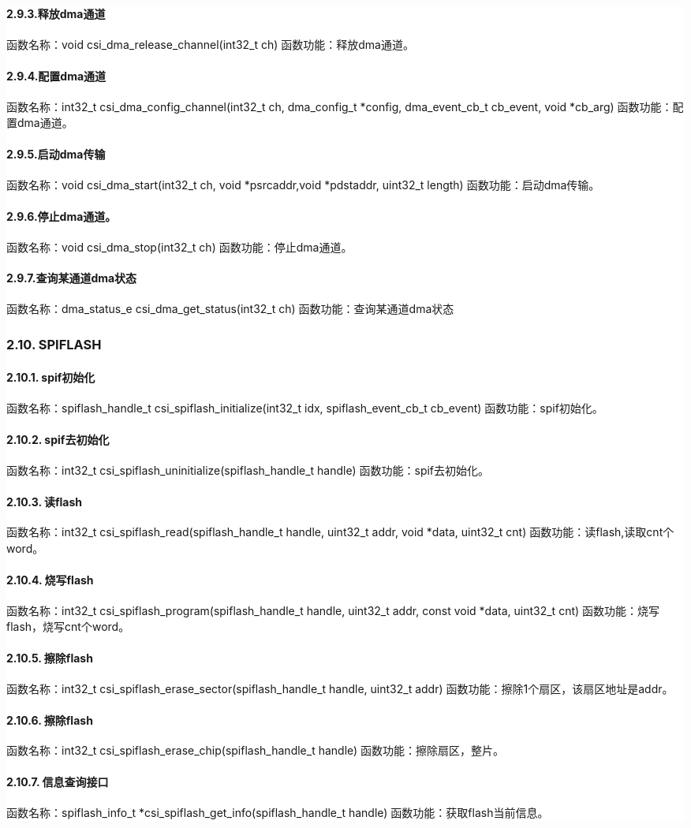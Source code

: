 #### 2.9.3.释放dma通道
函数名称：void csi_dma_release_channel(int32_t ch)
函数功能：释放dma通道。

#### 2.9.4.配置dma通道
函数名称：int32_t csi_dma_config_channel(int32_t ch, dma_config_t *config, dma_event_cb_t cb_event, void *cb_arg)
函数功能：配置dma通道。

#### 2.9.5.启动dma传输
函数名称：void csi_dma_start(int32_t ch, void *psrcaddr,void *pdstaddr, uint32_t length)
函数功能：启动dma传输。

#### 2.9.6.停止dma通道。
函数名称：void csi_dma_stop(int32_t ch)
函数功能：停止dma通道。

#### 2.9.7.查询某通道dma状态
函数名称：dma_status_e csi_dma_get_status(int32_t ch)
函数功能：查询某通道dma状态

### 2.10. SPIFLASH

#### 2.10.1. spif初始化

函数名称：spiflash_handle_t csi_spiflash_initialize(int32_t idx, spiflash_event_cb_t cb_event)
函数功能：spif初始化。

#### 2.10.2. spif去初始化
函数名称：int32_t csi_spiflash_uninitialize(spiflash_handle_t handle)
函数功能：spif去初始化。

#### 2.10.3. 读flash
函数名称：int32_t csi_spiflash_read(spiflash_handle_t handle, uint32_t addr, void *data, uint32_t cnt)
函数功能：读flash,读取cnt个word。

#### 2.10.4. 烧写flash
函数名称：int32_t csi_spiflash_program(spiflash_handle_t handle, uint32_t addr, const void *data, uint32_t cnt)
函数功能：烧写flash，烧写cnt个word。

#### 2.10.5. 擦除flash
函数名称：int32_t csi_spiflash_erase_sector(spiflash_handle_t handle, uint32_t addr)
函数功能：擦除1个扇区，该扇区地址是addr。

#### 2.10.6. 擦除flash
函数名称：int32_t csi_spiflash_erase_chip(spiflash_handle_t handle)
函数功能：擦除扇区，整片。

#### 2.10.7. 信息查询接口
函数名称：spiflash_info_t *csi_spiflash_get_info(spiflash_handle_t handle)
函数功能：获取flash当前信息。
